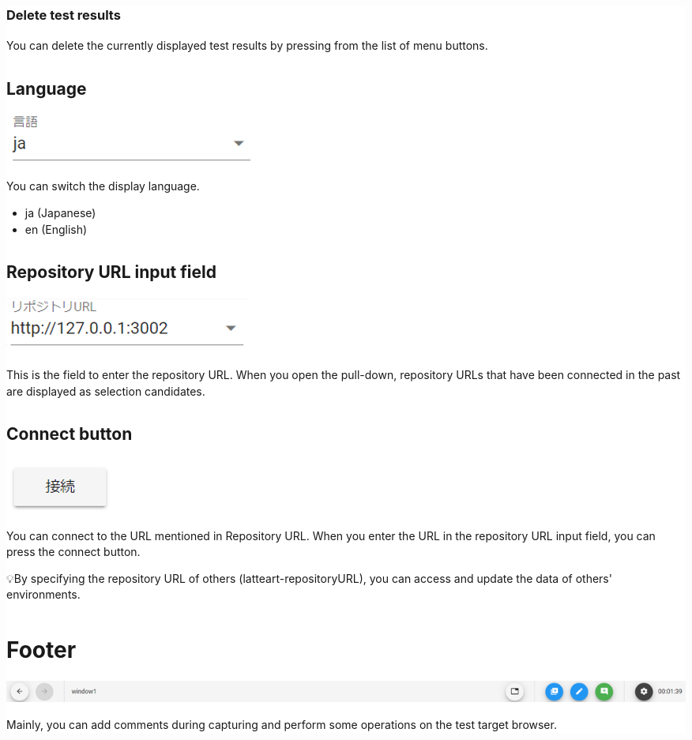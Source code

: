 ### Delete test results

You can delete the currently displayed test results by pressing from the list of menu buttons.

## Language

<img src="./images/locale.png"/>

You can switch the display language.

- ja (Japanese)
- en (English)

## Repository URL input field

<img src="./images/repository-url.png"/>

This is the field to enter the repository URL.
When you open the pull-down, repository URLs that have been connected in the past are displayed as selection candidates.

## Connect button

<img src="./images/connect.png"/>

You can connect to the URL mentioned in Repository URL.
When you enter the URL in the repository URL input field, you can press the connect button.

:bulb:By specifying the repository URL of others (latteart-repositoryURL), you can access and update the data of others' environments.

# Footer

<img src="./images/footer.png"/>

Mainly, you can add comments during capturing and perform some operations on the test target browser.
